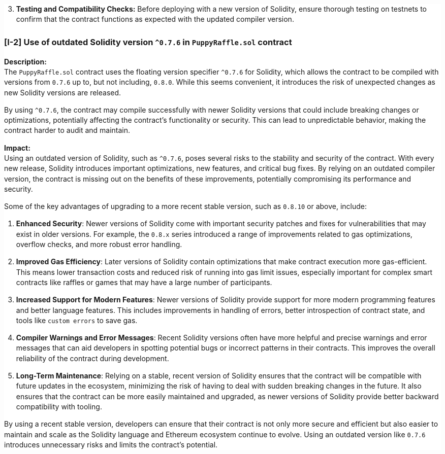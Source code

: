 3. **Testing and Compatibility Checks:**
Before deploying with a new version of Solidity, ensure thorough testing on testnets to confirm that the contract functions as expected with the updated compiler version.

### [I-2] Use of outdated Solidity version `^0.7.6` in `PuppyRaffle.sol` contract

**Description:**  
The `PuppyRaffle.sol` contract uses the floating version specifier `^0.7.6` for Solidity, which allows the contract to be compiled with versions from `0.7.6` up to, but not including, `0.8.0`. While this seems convenient, it introduces the risk of unexpected changes as new Solidity versions are released.

By using `^0.7.6`, the contract may compile successfully with newer Solidity versions that could include breaking changes or optimizations, potentially affecting the contract’s functionality or security. This can lead to unpredictable behavior, making the contract harder to audit and maintain.

**Impact:**  
Using an outdated version of Solidity, such as `^0.7.6`, poses several risks to the stability and security of the contract. With every new release, Solidity introduces important optimizations, new features, and critical bug fixes. By relying on an outdated compiler version, the contract is missing out on the benefits of these improvements, potentially compromising its performance and security.

Some of the key advantages of upgrading to a more recent stable version, such as `0.8.10` or above, include:

1. **Enhanced Security**: Newer versions of Solidity come with important security patches and fixes for vulnerabilities that may exist in older versions. For example, the `0.8.x` series introduced a range of improvements related to gas optimizations, overflow checks, and more robust error handling.

2. **Improved Gas Efficiency**: Later versions of Solidity contain optimizations that make contract execution more gas-efficient. This means lower transaction costs and reduced risk of running into gas limit issues, especially important for complex smart contracts like raffles or games that may have a large number of participants.

3. **Increased Support for Modern Features**: Newer versions of Solidity provide support for more modern programming features and better language features. This includes improvements in handling of errors, better introspection of contract state, and tools like `custom errors` to save gas.

4. **Compiler Warnings and Error Messages**: Recent Solidity versions often have more helpful and precise warnings and error messages that can aid developers in spotting potential bugs or incorrect patterns in their contracts. This improves the overall reliability of the contract during development.

5. **Long-Term Maintenance**: Relying on a stable, recent version of Solidity ensures that the contract will be compatible with future updates in the ecosystem, minimizing the risk of having to deal with sudden breaking changes in the future. It also ensures that the contract can be more easily maintained and upgraded, as newer versions of Solidity provide better backward compatibility with tooling.

By using a recent stable version, developers can ensure that their contract is not only more secure and efficient but also easier to maintain and scale as the Solidity language and Ethereum ecosystem continue to evolve. Using an outdated version like `0.7.6` introduces unnecessary risks and limits the contract’s potential.

